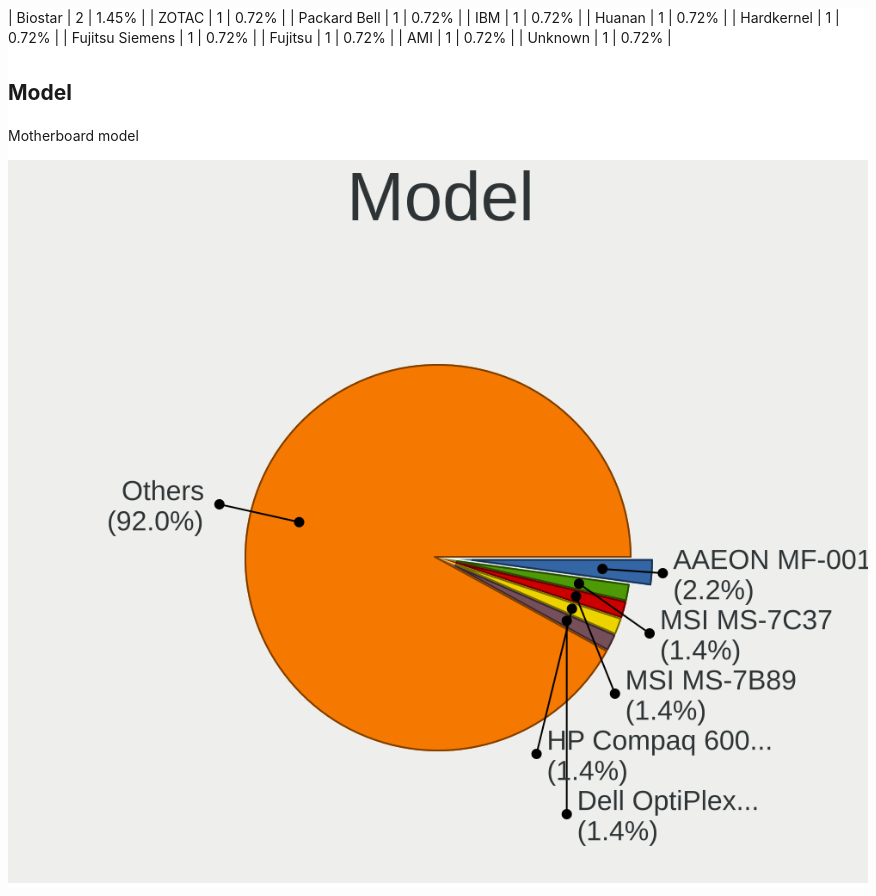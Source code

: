 | Biostar             | 2        | 1.45%   |
| ZOTAC               | 1        | 0.72%   |
| Packard Bell        | 1        | 0.72%   |
| IBM                 | 1        | 0.72%   |
| Huanan              | 1        | 0.72%   |
| Hardkernel          | 1        | 0.72%   |
| Fujitsu Siemens     | 1        | 0.72%   |
| Fujitsu             | 1        | 0.72%   |
| AMI                 | 1        | 0.72%   |
| Unknown             | 1        | 0.72%   |

Model
-----

Motherboard model

![Model](./images/pie_chart/node_model.svg)
